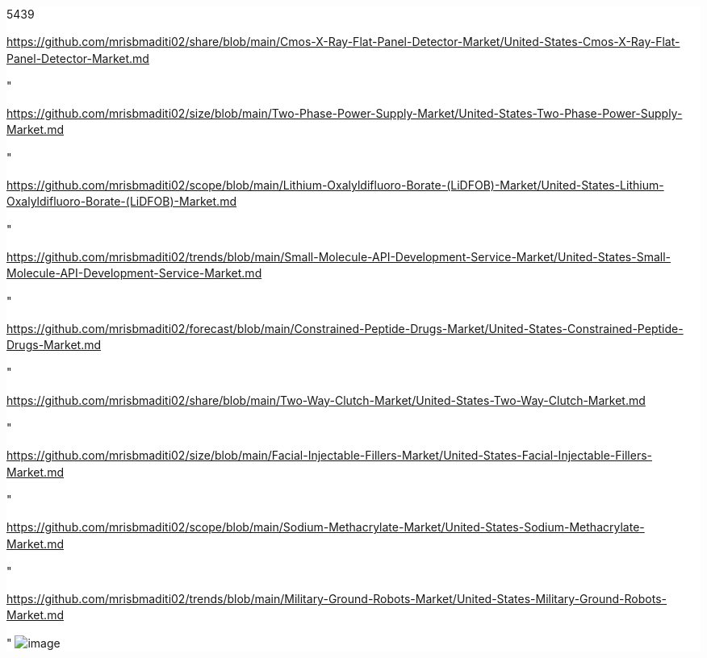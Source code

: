 5439</p><p><a href="https://github.com/mrisbmaditi02/share/blob/main/Cmos-X-Ray-Flat-Panel-Detector-Market/United-States-Cmos-X-Ray-Flat-Panel-Detector-Market.md">https://github.com/mrisbmaditi02/share/blob/main/Cmos-X-Ray-Flat-Panel-Detector-Market/United-States-Cmos-X-Ray-Flat-Panel-Detector-Market.md</a></p>"<p><a href="https://github.com/mrisbmaditi02/size/blob/main/Two-Phase-Power-Supply-Market/United-States-Two-Phase-Power-Supply-Market.md">https://github.com/mrisbmaditi02/size/blob/main/Two-Phase-Power-Supply-Market/United-States-Two-Phase-Power-Supply-Market.md</a></p>"<p><a href="https://github.com/mrisbmaditi02/scope/blob/main/Lithium-Oxalyldifluoro-Borate-(LiDFOB)-Market/United-States-Lithium-Oxalyldifluoro-Borate-(LiDFOB)-Market.md">https://github.com/mrisbmaditi02/scope/blob/main/Lithium-Oxalyldifluoro-Borate-(LiDFOB)-Market/United-States-Lithium-Oxalyldifluoro-Borate-(LiDFOB)-Market.md</a></p>"<p><a href="https://github.com/mrisbmaditi02/trends/blob/main/Small-Molecule-API-Development-Service-Market/United-States-Small-Molecule-API-Development-Service-Market.md">https://github.com/mrisbmaditi02/trends/blob/main/Small-Molecule-API-Development-Service-Market/United-States-Small-Molecule-API-Development-Service-Market.md</a></p>"<p><a href="https://github.com/mrisbmaditi02/forecast/blob/main/Constrained-Peptide-Drugs-Market/United-States-Constrained-Peptide-Drugs-Market.md">https://github.com/mrisbmaditi02/forecast/blob/main/Constrained-Peptide-Drugs-Market/United-States-Constrained-Peptide-Drugs-Market.md</a></p>"<p><a href="https://github.com/mrisbmaditi02/share/blob/main/Two-Way-Clutch-Market/United-States-Two-Way-Clutch-Market.md">https://github.com/mrisbmaditi02/share/blob/main/Two-Way-Clutch-Market/United-States-Two-Way-Clutch-Market.md</a></p>"<p><a href="https://github.com/mrisbmaditi02/size/blob/main/Facial-Injectable-Fillers-Market/United-States-Facial-Injectable-Fillers-Market.md">https://github.com/mrisbmaditi02/size/blob/main/Facial-Injectable-Fillers-Market/United-States-Facial-Injectable-Fillers-Market.md</a></p>"<p><a href="https://github.com/mrisbmaditi02/scope/blob/main/Sodium-Methacrylate-Market/United-States-Sodium-Methacrylate-Market.md">https://github.com/mrisbmaditi02/scope/blob/main/Sodium-Methacrylate-Market/United-States-Sodium-Methacrylate-Market.md</a></p>"<p><a href="https://github.com/mrisbmaditi02/trends/blob/main/Military-Ground-Robots-Market/United-States-Military-Ground-Robots-Market.md">https://github.com/mrisbmaditi02/trends/blob/main/Military-Ground-Robots-Market/United-States-Military-Ground-Robots-Market.md</a></p>"
![image](https://github.com/user-attachments/assets/dd2c1d21-572c-4963-8e7e-25c93b8cec80)
